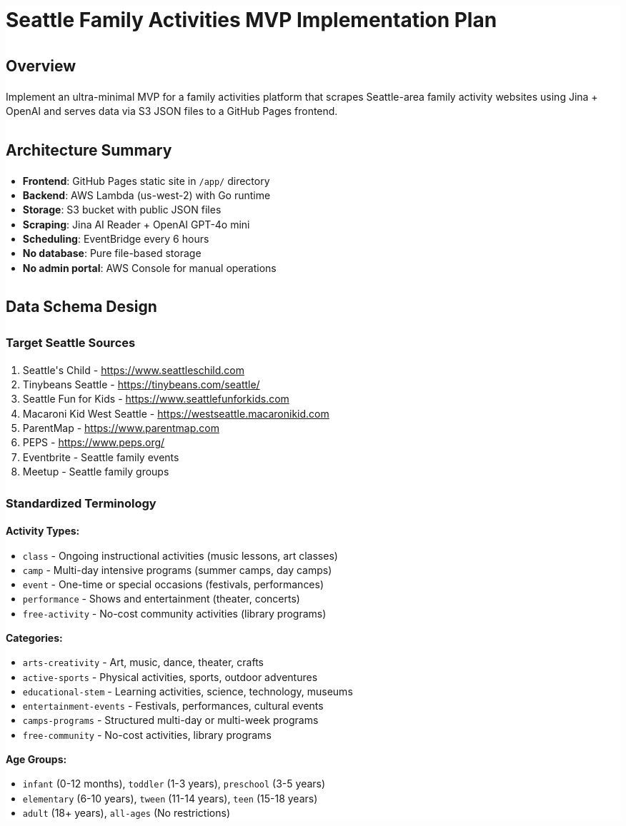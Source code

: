 # Seattle Family Activities MVP Implementation Plan

## Overview
Implement an ultra-minimal MVP for a family activities platform that scrapes Seattle-area family activity websites using Jina + OpenAI and serves data via S3 JSON files to a GitHub Pages frontend.

## Architecture Summary
- **Frontend**: GitHub Pages static site in `/app/` directory
- **Backend**: AWS Lambda (us-west-2) with Go runtime
- **Storage**: S3 bucket with public JSON files
- **Scraping**: Jina AI Reader + OpenAI GPT-4o mini
- **Scheduling**: EventBridge every 6 hours
- **No database**: Pure file-based storage
- **No admin portal**: AWS Console for manual operations

## Data Schema Design

### Target Seattle Sources
1. Seattle's Child - https://www.seattleschild.com
2. Tinybeans Seattle - https://tinybeans.com/seattle/
3. Seattle Fun for Kids - https://www.seattlefunforkids.com
4. Macaroni Kid West Seattle - https://westseattle.macaronikid.com
5. ParentMap - https://www.parentmap.com
6. PEPS - https://www.peps.org/
7. Eventbrite - Seattle family events
8. Meetup - Seattle family groups

### Standardized Terminology

**Activity Types:**
- `class` - Ongoing instructional activities (music lessons, art classes)
- `camp` - Multi-day intensive programs (summer camps, day camps)
- `event` - One-time or special occasions (festivals, performances)
- `performance` - Shows and entertainment (theater, concerts)
- `free-activity` - No-cost community activities (library programs)

**Categories:**
- `arts-creativity` - Art, music, dance, theater, crafts
- `active-sports` - Physical activities, sports, outdoor adventures
- `educational-stem` - Learning activities, science, technology, museums
- `entertainment-events` - Festivals, performances, cultural events
- `camps-programs` - Structured multi-day or multi-week programs
- `free-community` - No-cost activities, library programs

**Age Groups:**
- `infant` (0-12 months), `toddler` (1-3 years), `preschool` (3-5 years)
- `elementary` (6-10 years), `tween` (11-14 years), `teen` (15-18 years)
- `adult` (18+ years), `all-ages` (No restrictions)
